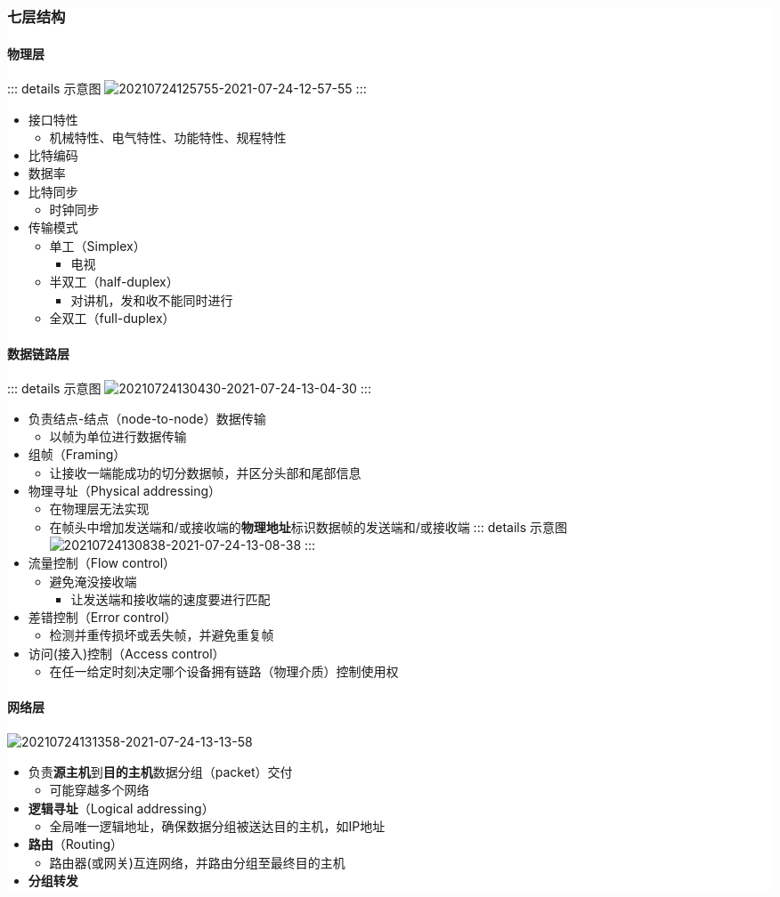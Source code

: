 ### 七层结构

#### 物理层

::: details 示意图
![20210724125755-2021-07-24-12-57-55](https://cdn.jsdelivr.net/gh/sbwcwso/PicBed@master/20210724125755-2021-07-24-12-57-55.png)
:::

* 接口特性
  * 机械特性、电气特性、功能特性、规程特性
* 比特编码
* 数据率
* 比特同步
  * 时钟同步
* 传输模式
  * 单工（Simplex）
    * 电视
  * 半双工（half-duplex）
    * 对讲机，发和收不能同时进行
  * 全双工（full-duplex）

#### 数据链路层


::: details 示意图
![20210724130430-2021-07-24-13-04-30](https://cdn.jsdelivr.net/gh/sbwcwso/PicBed@master/20210724130430-2021-07-24-13-04-30.png)
:::

* 负责结点-结点（node-to-node）数据传输
  * 以帧为单位进行数据传输
* 组帧（Framing）
  * 让接收一端能成功的切分数据帧，并区分头部和尾部信息
* 物理寻址（Physical addressing）
  * 在物理层无法实现
  * 在帧头中增加发送端和/或接收端的**物理地址**标识数据帧的发送端和/或接收端
    ::: details 示意图
    ![20210724130838-2021-07-24-13-08-38](https://cdn.jsdelivr.net/gh/sbwcwso/PicBed@master/20210724130838-2021-07-24-13-08-38.png)
    :::
* 流量控制（Flow control）
  * 避免淹没接收端
    * 让发送端和接收端的速度要进行匹配
* 差错控制（Error control）
  * 检测并重传损坏或丢失帧，并避免重复帧
* 访问(接入)控制（Access control）
  * 在任一给定时刻决定哪个设备拥有链路（物理介质）控制使用权

#### 网络层

![20210724131358-2021-07-24-13-13-58](https://cdn.jsdelivr.net/gh/sbwcwso/PicBed@master/20210724131358-2021-07-24-13-13-58.png)

* 负责**源主机**到**目的主机**数据分组（packet）交付
  * 可能穿越多个网络
* **逻辑寻址**（Logical addressing）
  * 全局唯一逻辑地址，确保数据分组被送达目的主机，如IP地址
* **路由**（Routing）
  * 路由器(或网关)互连网络，并路由分组至最终目的主机
* **分组转发**

